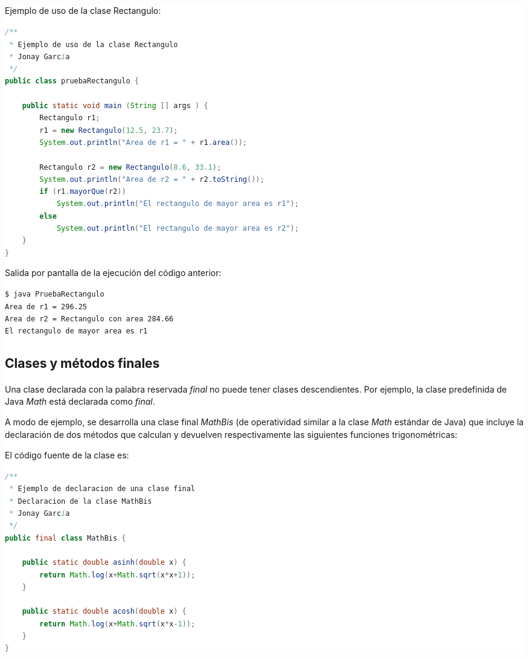 Ejemplo de uso de la clase Rectangulo:

```java
/**
 * Ejemplo de uso de la clase Rectangulo
 * Jonay García
 */
public class pruebaRectangulo {

    public static void main (String [] args ) {
        Rectangulo r1;
        r1 = new Rectangulo(12.5, 23.7);
        System.out.println("Area de r1 = " + r1.area());
        
        Rectangulo r2 = new Rectangulo(8.6, 33.1);
        System.out.println("Area de r2 = " + r2.toString());
        if (r1.mayorQue(r2))
            System.out.println("El rectangulo de mayor area es r1");
        else 
            System.out.println("El rectangulo de mayor area es r2");
    }
}
```

Salida por pantalla de la ejecución del código anterior:

```bash
$ java PruebaRectangulo
Area de r1 = 296.25
Area de r2 = Rectangulo con area 284.66
El rectangulo de mayor area es r1
```

## Clases y métodos finales

Una clase declarada con la palabra reservada _final_ no puede tener clases descendientes. Por ejemplo, la clase predefinida de Java _Math_ está declarada como _final_.

A modo de ejemplo, se desarrolla una clase final _MathBis_ (de operatividad similar a la clase _Math_ estándar de Java) que incluye la declaración de dos métodos que calculan y devuelven respectivamente las siguientes funciones trigonométricas:

El código fuente de la clase es:

```java
/**
 * Ejemplo de declaracion de una clase final
 * Declaracion de la clase MathBis
 * Jonay García
 */
public final class MathBis {

    public static double asinh(double x) {
        return Math.log(x+Math.sqrt(x*x+1));
    }
    
    public static double acosh(double x) {
        return Math.log(x+Math.sqrt(x*x-1));
    }
}
```
